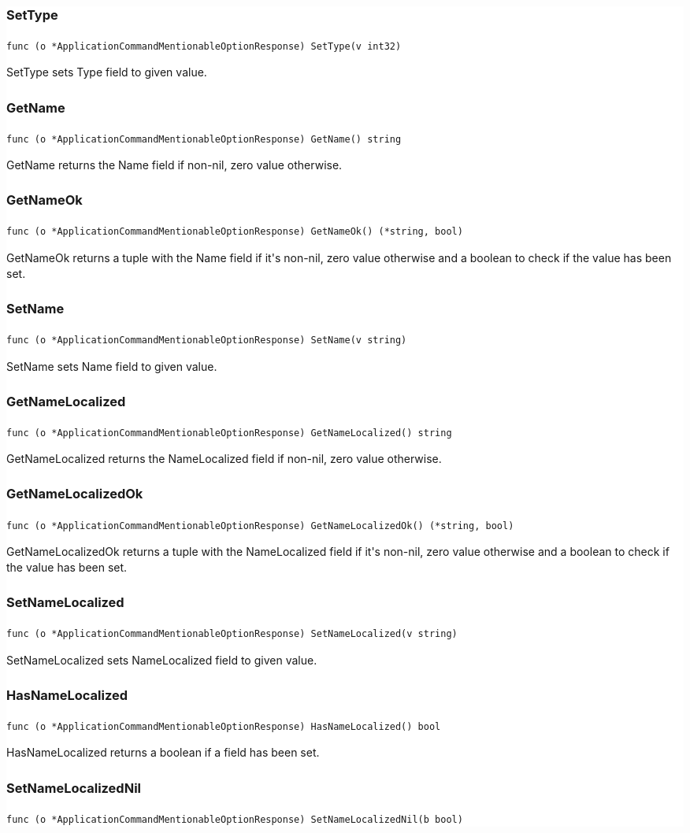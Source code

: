### SetType

`func (o *ApplicationCommandMentionableOptionResponse) SetType(v int32)`

SetType sets Type field to given value.


### GetName

`func (o *ApplicationCommandMentionableOptionResponse) GetName() string`

GetName returns the Name field if non-nil, zero value otherwise.

### GetNameOk

`func (o *ApplicationCommandMentionableOptionResponse) GetNameOk() (*string, bool)`

GetNameOk returns a tuple with the Name field if it's non-nil, zero value otherwise
and a boolean to check if the value has been set.

### SetName

`func (o *ApplicationCommandMentionableOptionResponse) SetName(v string)`

SetName sets Name field to given value.


### GetNameLocalized

`func (o *ApplicationCommandMentionableOptionResponse) GetNameLocalized() string`

GetNameLocalized returns the NameLocalized field if non-nil, zero value otherwise.

### GetNameLocalizedOk

`func (o *ApplicationCommandMentionableOptionResponse) GetNameLocalizedOk() (*string, bool)`

GetNameLocalizedOk returns a tuple with the NameLocalized field if it's non-nil, zero value otherwise
and a boolean to check if the value has been set.

### SetNameLocalized

`func (o *ApplicationCommandMentionableOptionResponse) SetNameLocalized(v string)`

SetNameLocalized sets NameLocalized field to given value.

### HasNameLocalized

`func (o *ApplicationCommandMentionableOptionResponse) HasNameLocalized() bool`

HasNameLocalized returns a boolean if a field has been set.

### SetNameLocalizedNil

`func (o *ApplicationCommandMentionableOptionResponse) SetNameLocalizedNil(b bool)`
